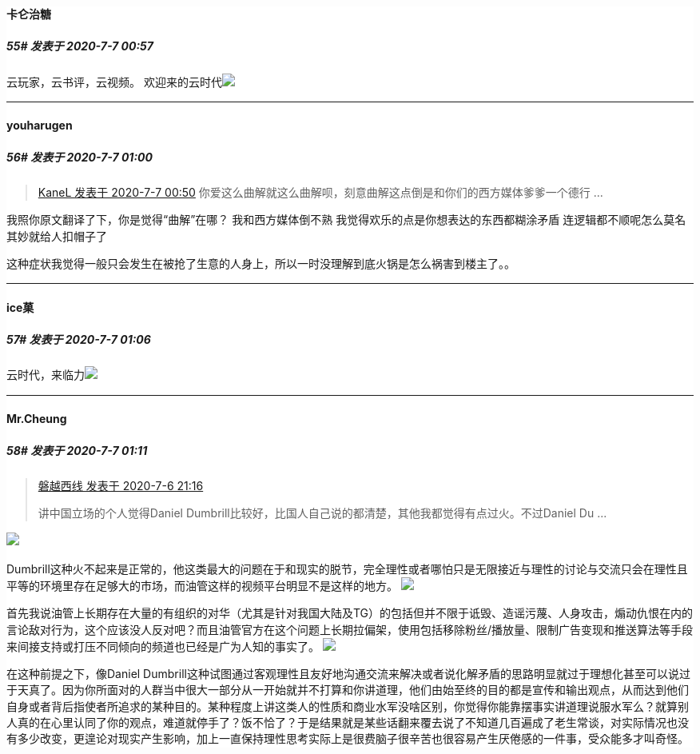 ####  卡仑治糖  
##### 55#       发表于 2020-7-7 00:57


云玩家，云书评，云视频。
欢迎来的云时代<img src="https://static.saraba1st.com/image/smiley/face2017/067.png" referrerpolicy="no-referrer">


-----

####  youharugen  
##### 56#       发表于 2020-7-7 01:00


<blockquote><a href="httphttps://bbs.saraba1st.com/2b/forum.php?mod=redirect&amp;goto=findpost&amp;pid=48097623&amp;ptid=1946220" target="_blank">KaneL 发表于 2020-7-7 00:50</a>
你爱这么曲解就这么曲解呗，刻意曲解这点倒是和你们的西方媒体爹爹一个德行 ...</blockquote>
我照你原文翻译了下，你是觉得“曲解”在哪？
我和西方媒体倒不熟
我觉得欢乐的点是你想表达的东西都糊涂矛盾
连逻辑都不顺呢怎么莫名其妙就给人扣帽子了

这种症状我觉得一般只会发生在被抢了生意的人身上，所以一时没理解到底火锅是怎么祸害到楼主了。。


-----

####  ice菓  
##### 57#       发表于 2020-7-7 01:06


云时代，来临力<img src="https://static.saraba1st.com/image/smiley/face2017/067.png" referrerpolicy="no-referrer">


-----

####  Mr.Cheung  
##### 58#       发表于 2020-7-7 01:11


<blockquote><a href="httphttps://bbs.saraba1st.com/2b/forum.php?mod=redirect&amp;goto=findpost&amp;pid=48095419&amp;ptid=1946220" target="_blank">磐越西线 发表于 2020-7-6 21:16</a>

讲中国立场的个人觉得Daniel Dumbrill比较好，比国人自己说的都清楚，其他我都觉得有点过火。不过Daniel Du ...</blockquote>
<img src="https://static.saraba1st.com/image/smiley/face2017/015.png" referrerpolicy="no-referrer">

Dumbrill这种火不起来是正常的，他这类最大的问题在于和现实的脱节，完全理性或者哪怕只是无限接近与理性的讨论与交流只会在理性且平等的环境里存在足够大的市场，而油管这样的视频平台明显不是这样的地方。
<img src="https://static.saraba1st.com/image/smiley/face2017/020.png" referrerpolicy="no-referrer">

首先我说油管上长期存在大量的有组织的对华（尤其是针对我国大陆及TG）的包括但并不限于诋毁、造谣污蔑、人身攻击，煽动仇恨在内的言论敌对行为，这个应该没人反对吧？而且油管官方在这个问题上长期拉偏架，使用包括移除粉丝/播放量、限制广告变现和推送算法等手段来间接支持或打压不同倾向的频道也已经是广为人知的事实了。
<img src="https://static.saraba1st.com/image/smiley/face2017/002.png" referrerpolicy="no-referrer">

在这种前提之下，像Daniel Dumbrill这种试图通过客观理性且友好地沟通交流来解决或者说化解矛盾的思路明显就过于理想化甚至可以说过于天真了。因为你所面对的人群当中很大一部分从一开始就并不打算和你讲道理，他们由始至终的目的都是宣传和输出观点，从而达到他们自身或者背后指使者所追求的某种目的。某种程度上讲这类人的性质和商业水军没啥区别，你觉得你能靠摆事实讲道理说服水军么？就算别人真的在心里认同了你的观点，难道就停手了？饭不恰了？于是结果就是某些话翻来覆去说了不知道几百遍成了老生常谈，对实际情况也没有多少改变，更遑论对现实产生影响，加上一直保持理性思考实际上是很费脑子很辛苦也很容易产生厌倦感的一件事，受众能多才叫奇怪。
